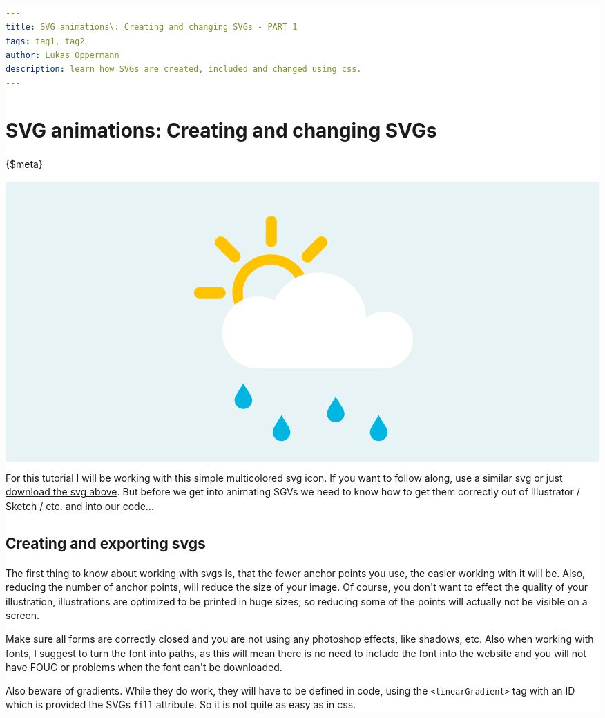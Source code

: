 ```yaml
---
title: SVG animations\: Creating and changing SVGs - PART 1
tags: tag1, tag2
author: Lukas Oppermann
description: learn how SVGs are created, included and changed using css.
---
```

# SVG animations: Creating and changing SVGs
{$meta}

<a style="width: 100%; display: block; background: #e8f3f5; border-radius: 3px;" href="/media/svg-cloud.svg" target="_blank" download>
<svg xmlns="http://www.w3.org/2000/svg" style="max-width: 400px; left: 50%; transform: translateX(-50%); position: relative;" width="100%" viewBox="0 0 100 100">
  <path d="M31.8 79c0 1.8-1.5 3.2-3.2 3.2s-3.2-1.5-3.2-3.2 2.5-4.6 3.2-6.2c.5 1.6 3.2 4.4 3.2 6.2zM45.6 90.6c0 1.8-1.5 3.2-3.2 3.2s-3.2-1.5-3.2-3.2 2.5-4.6 3.2-6.2c.6 1.6 3.2 4.4 3.2 6.2zM65.2 84c0 1.7-1.5 3-3.2 3s-3.2-1.4-3.2-3 2.5-4.7 3.2-6.3c.6 1.5 3.2 4.4 3.2 6.2zM80.8 90.6c0 1.8-1.5 3.2-3.2 3.2s-3.2-1.5-3.2-3.2 2.5-4.6 3.2-6.2c.5 1.6 3.2 4.4 3.2 6.2z" fill="#00B5E1"/>
  <path id="rain4" d="M38.7 23.7c1.2 0 2-1 2-2v-7.3c0-1.2-.8-2-2-2s-2 .8-2 2v7.2c0 1.2.8 2 2 2zM22.2 40.2c0-1.2-1-2-2-2h-7.3c-1.3 0-2.2.8-2.2 2s1 2 2 2h7.3c1.3 0 2.2-.8 2.2-2zM53.3 28.5l5-5c1-1 1-2.3 0-3-.7-1-2-1-3 0l-5 5c-.8.8-.8 2.2 0 3 1 1 2.2 1 3 0zM24 28.5c.8.8 2.2.8 3 0 .8-.8.8-2.2 0-3l-5-5c-1-1-2.3-1-3 0-1 .7-1 2 0 3l5 5z" fill="#FFC300"/>
  <path d="M28.4 40.2C28.4 34.5 33 30 38.7 30c3.7 0 7 2 8.7 5 .6-.5 1.7-1 3.4-1.5-2.4-4.3-7-7.2-12.2-7.2-7.7 0-14 6.2-14 14 0 1.5.4 3 1 4.5.4-.5 1.4-1.3 3-2l-.2-2.6z" fill="#FFC300"/>
  <path d="M79.7 47c-2.5 0-4.8.8-6.6 2.3-.3-9.2-8-16.5-17.2-16.5-1.7 0-3.4.3-5 .7-1.7.4-2.8 1-3.4 1.4-3.3 1.7-6 4.6-7.5 8-2-.8-4-1.4-6-1.4s-3.7.4-5.3 1c-1.7.8-2.7 1.7-3.2 2-2.8 2.5-4.6 6-4.6 10 0 7.2 5.7 13 12.8 13h45.8C85.3 67.5 90 62.8 90 57c0-5.5-4.5-10-10.3-10z" fill="#fff"/>
</svg>
</a>

For this tutorial I will be working with this simple multicolored svg icon. If you want to follow along, use a similar svg or just <a href="/media/svg-cloud.svg" download>download the svg above</a>. But before we get into animating SGVs we need to know how to get them correctly out of Illustrator / Sketch / etc. and into our code...

## Creating and exporting svgs
The first thing to know about working with svgs is, that the fewer anchor points you use, the easier working with it will be. Also, reducing the number of anchor points, will reduce the size of your image. Of course, you don't want to effect the quality of your illustration, illustrations are optimized to be printed in huge sizes, so reducing some of the points will actually not be visible on a screen.

Make sure all forms are correctly closed and you are not using any photoshop effects, like shadows, etc. Also when working with fonts, I suggest to turn the font into paths, as this will mean there is no need to include the font into the website and you will not have FOUC or problems when the font can't be downloaded.

Also beware of gradients. While they do work, they will have to be defined in code, using the `<linearGradient>` tag with an ID which is provided the SVGs `fill` attribute. So it is not quite as easy as in css.
